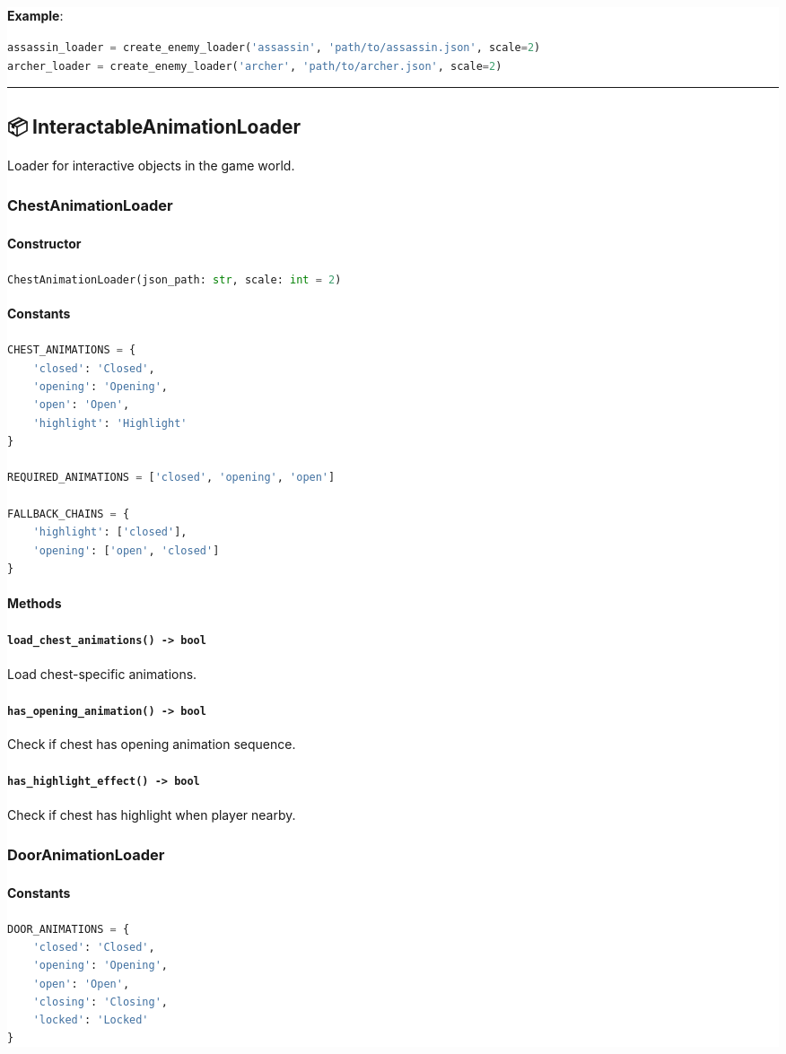 **Example**:
```python
assassin_loader = create_enemy_loader('assassin', 'path/to/assassin.json', scale=2)
archer_loader = create_enemy_loader('archer', 'path/to/archer.json', scale=2)
```

---

## 📦 InteractableAnimationLoader

Loader for interactive objects in the game world.

### ChestAnimationLoader

#### Constructor

```python
ChestAnimationLoader(json_path: str, scale: int = 2)
```

#### Constants

```python
CHEST_ANIMATIONS = {
    'closed': 'Closed',
    'opening': 'Opening',
    'open': 'Open',
    'highlight': 'Highlight'
}

REQUIRED_ANIMATIONS = ['closed', 'opening', 'open']

FALLBACK_CHAINS = {
    'highlight': ['closed'],
    'opening': ['open', 'closed']
}
```

#### Methods

#### `load_chest_animations() -> bool`
Load chest-specific animations.

#### `has_opening_animation() -> bool`
Check if chest has opening animation sequence.

#### `has_highlight_effect() -> bool`
Check if chest has highlight when player nearby.

### DoorAnimationLoader

#### Constants

```python
DOOR_ANIMATIONS = {
    'closed': 'Closed',
    'opening': 'Opening',
    'open': 'Open',
    'closing': 'Closing',
    'locked': 'Locked'
}
```
